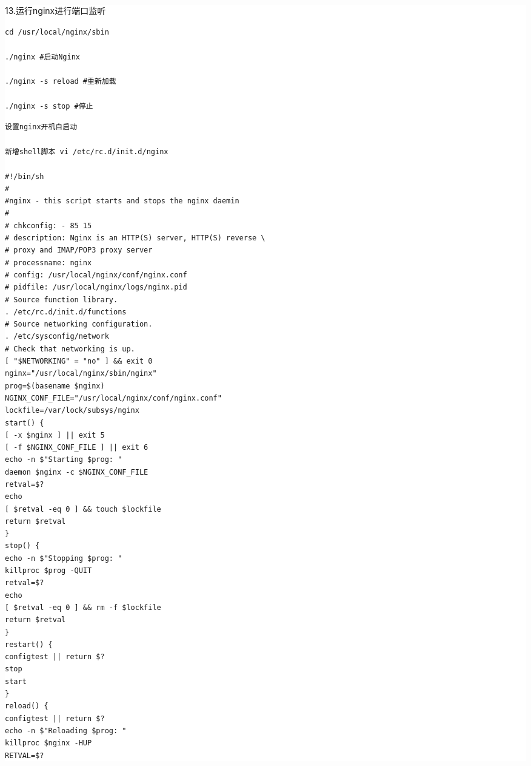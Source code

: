 13.运行nginx进行端口监听

```
cd /usr/local/nginx/sbin

./nginx #启动Nginx

./nginx -s reload #重新加载 

./nginx -s stop #停止
```

```
设置nginx开机自启动

新增shell脚本 vi /etc/rc.d/init.d/nginx

#!/bin/sh
#
#nginx - this script starts and stops the nginx daemin
#
# chkconfig: - 85 15
# description: Nginx is an HTTP(S) server, HTTP(S) reverse \
# proxy and IMAP/POP3 proxy server
# processname: nginx
# config: /usr/local/nginx/conf/nginx.conf
# pidfile: /usr/local/nginx/logs/nginx.pid
# Source function library.
. /etc/rc.d/init.d/functions
# Source networking configuration.
. /etc/sysconfig/network
# Check that networking is up.
[ "$NETWORKING" = "no" ] && exit 0
nginx="/usr/local/nginx/sbin/nginx"
prog=$(basename $nginx)
NGINX_CONF_FILE="/usr/local/nginx/conf/nginx.conf"
lockfile=/var/lock/subsys/nginx
start() {
[ -x $nginx ] || exit 5
[ -f $NGINX_CONF_FILE ] || exit 6
echo -n $"Starting $prog: "
daemon $nginx -c $NGINX_CONF_FILE
retval=$?
echo
[ $retval -eq 0 ] && touch $lockfile
return $retval
}
stop() {
echo -n $"Stopping $prog: "
killproc $prog -QUIT
retval=$?
echo
[ $retval -eq 0 ] && rm -f $lockfile
return $retval
}
restart() {
configtest || return $?
stop
start
}
reload() {
configtest || return $?
echo -n $"Reloading $prog: "
killproc $nginx -HUP
RETVAL=$?
```